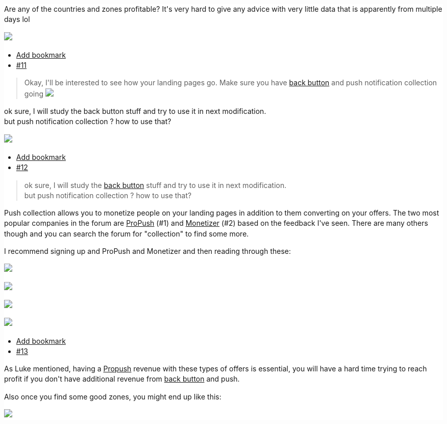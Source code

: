 Are any of the countries and zones profitable? It's very hard to give any advice with very little data that is apparently from multiple days lol

 [![](https://afflift.com/f/data/avatars/m/26/26412.jpg?1575130639)](https://afflift.com/f/members/richardtay.26412/) 

*   [Add bookmark](https://afflift.com/f/posts/103591/bookmark "Bookmark")
*   [#11](https://afflift.com/f/threads/survey-pops-fa-i-am-almost-about-to-give-up-let-this-fa-be-the-game-changer.9646/post-103591)

> Okay, I'll be interested to see how your landing pages go. Make sure you have [back button](https://afflift.com/f/threads/the-back-button-script-guide.8283/) and push notification collection going ![](https://cdn.jsdelivr.net/joypixels/assets/6.6/png/unicode/64/1f44d.png)

ok sure, I will study the back button stuff and try to use it in next modification.  
but push notification collection ? how to use that?

 [![](https://afflift.com/f/data/avatars/m/0/1.jpg?1641241331)](https://afflift.com/f/members/luke.1/) 

*   [Add bookmark](https://afflift.com/f/posts/103593/bookmark "Bookmark")
*   [#12](https://afflift.com/f/threads/survey-pops-fa-i-am-almost-about-to-give-up-let-this-fa-be-the-game-changer.9646/post-103593)

> ok sure, I will study the [back button](https://afflift.com/f/threads/the-back-button-script-guide.8283/) stuff and try to use it in next modification.  
> but push notification collection ? how to use that?

Push collection allows you to monetize people on your landing pages in addition to them converting on your offers. The two most popular companies in the forum are [ProPush](https://afflift.com/f/articles/propush-review-easy-money-or-waste-of-time.156/) (#1) and [Monetizer](https://afflift.com/f/link-directory/monetizer.105/) (#2) based on the feedback I've seen. There are many others though and you can search the forum for "collection" to find some more.

I recommend signing up and ProPush and Monetizer and then reading through these:

![](https://afflift.com/f/attachments/group_1-png.29741/)

![](https://afflift.com/f/attachments/bg-png.29991/)

![](https://afflift.com/f/attachments/downloader-la-626b1465d3f64-jpg.26700/)

 [![](https://afflift.com/f/data/avatars/m/0/571.jpg?1539703623)](https://afflift.com/f/members/dood.571/) 

*   [Add bookmark](https://afflift.com/f/posts/103594/bookmark "Bookmark")
*   [#13](https://afflift.com/f/threads/survey-pops-fa-i-am-almost-about-to-give-up-let-this-fa-be-the-game-changer.9646/post-103594)

As Luke mentioned, having a [Propush](https://afflift.com/f/articles/propush-review-easy-money-or-waste-of-time.156/) revenue with these types of offers is essential, you will have a hard time trying to reach profit if you don't have additional revenue from [back button](https://afflift.com/f/threads/the-back-button-script-guide.8283/) and push.

Also once you find some good zones, you might end up like this:

![](https://afflift.com/f/attachments/1662044598234-png.30342/)
